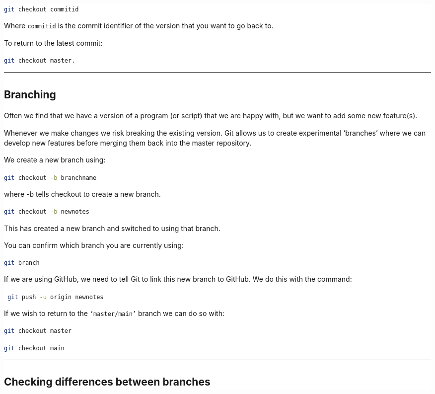 ```bash
git checkout commitid
```

Where `commitid` is the commit identifier of the version that you want to go back to.

To return to the latest commit:

```bash
git checkout master.
```

---
## Branching

Often we find that we have a version of a program (or script) that we are happy with, but we want to add some new feature(s). 

Whenever we make changes we risk breaking the existing version. Git allows us to create experimental ‘branches’ where we can develop new features before merging them back into the master repository.

We create a new branch using:

```bash
git checkout -b branchname 
```

where -b tells checkout to create a new branch.

```bash
git checkout -b newnotes
``` 

This has created a new branch and switched to using that branch. 

You can confirm which branch you are currently using:

```bash
git branch
```

If we are using GitHub, we need to tell Git to link this new branch to GitHub. We do this with the command:

```bash
 git push -u origin newnotes
```

If we wish to return to the `‘master/main’` branch we can do so with: 

```bash
git checkout master
```


```bash
git checkout main
```


---
## Checking differences between branches
